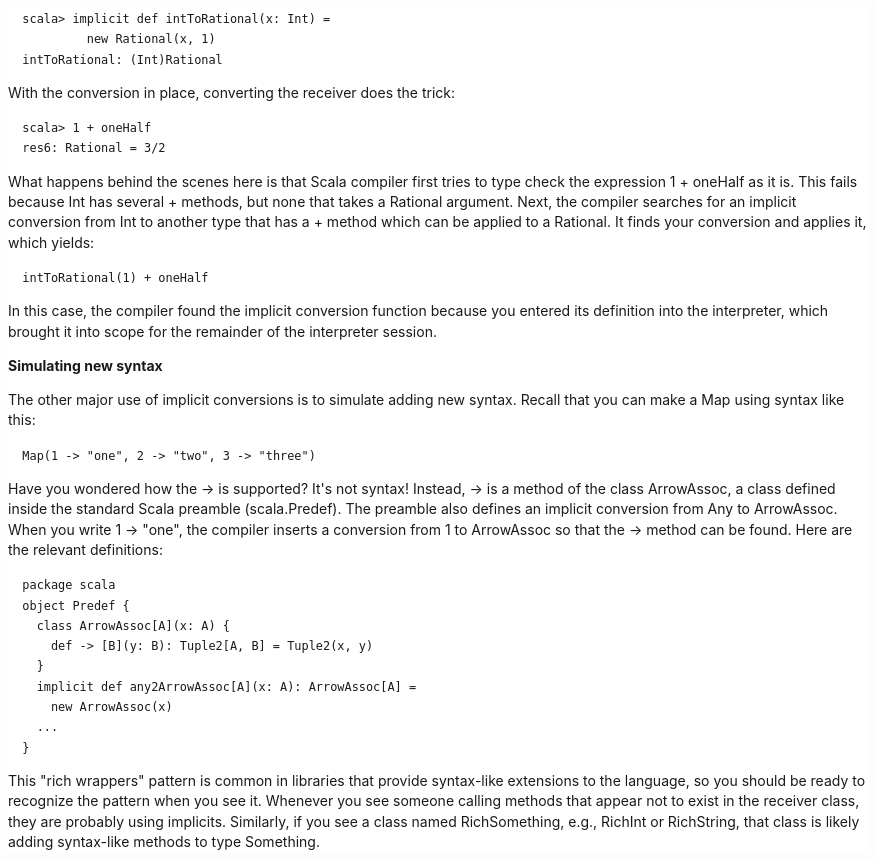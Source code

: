 ```
  scala> implicit def intToRational(x: Int) = 
           new Rational(x, 1)
  intToRational: (Int)Rational
```

With the conversion in place, converting the receiver does the trick:

```
  scala> 1 + oneHalf
  res6: Rational = 3/2
```

What happens behind the scenes here is that Scala compiler first tries to type check the expression 1 + oneHalf as it is. This fails because Int has several + methods, but none that takes a Rational argument. Next, the compiler searches for an implicit conversion from Int to another type that has a + method which can be applied to a Rational. It finds your conversion and applies it, which yields:

```
  intToRational(1) + oneHalf
```

In this case, the compiler found the implicit conversion function because you entered its definition into the interpreter, which brought it into scope for the remainder of the interpreter session.

**Simulating new syntax**

The other major use of implicit conversions is to simulate adding new syntax. Recall that you can make a Map using syntax like this:

```
  Map(1 -> "one", 2 -> "two", 3 -> "three")
```

Have you wondered how the -> is supported? It's not syntax! Instead, -> is a method of the class ArrowAssoc, a class defined inside the standard Scala preamble (scala.Predef). The preamble also defines an implicit conversion from Any to ArrowAssoc. When you write 1 -> "one", the compiler inserts a conversion from 1 to ArrowAssoc so that the -> method can be found. Here are the relevant definitions:

```
  package scala
  object Predef {
    class ArrowAssoc[A](x: A) {
      def -> [B](y: B): Tuple2[A, B] = Tuple2(x, y)
    }
    implicit def any2ArrowAssoc[A](x: A): ArrowAssoc[A] = 
      new ArrowAssoc(x)
    ...
  }
```

This "rich wrappers" pattern is common in libraries that provide syntax-like extensions to the language, so you should be ready to recognize the pattern when you see it. Whenever you see someone calling methods that appear not to exist in the receiver class, they are probably using implicits. Similarly, if you see a class named RichSomething, e.g., RichInt or RichString, that class is likely adding syntax-like methods to type Something.
